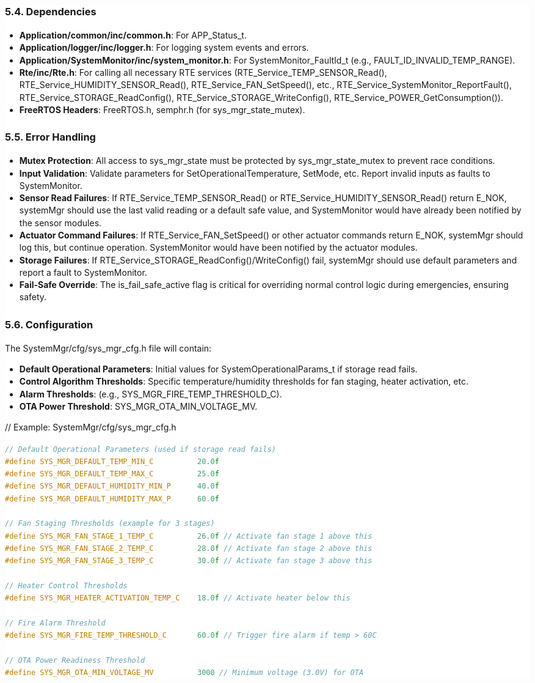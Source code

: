 ```mermaid
```

### **5.4. Dependencies**

* **Application/common/inc/common.h**: For APP_Status_t.  
* **Application/logger/inc/logger.h**: For logging system events and errors.  
* **Application/SystemMonitor/inc/system_monitor.h**: For SystemMonitor_FaultId_t (e.g., FAULT_ID_INVALID_TEMP_RANGE).  
* **Rte/inc/Rte.h**: For calling all necessary RTE services (RTE_Service_TEMP_SENSOR_Read(), RTE_Service_HUMIDITY_SENSOR_Read(), RTE_Service_FAN_SetSpeed(), etc., RTE_Service_SystemMonitor_ReportFault(), RTE_Service_STORAGE_ReadConfig(), RTE_Service_STORAGE_WriteConfig(), RTE_Service_POWER_GetConsumption()).  
* **FreeRTOS Headers**: FreeRTOS.h, semphr.h (for sys_mgr_state_mutex).

### **5.5. Error Handling**

* **Mutex Protection**: All access to sys_mgr_state must be protected by sys_mgr_state_mutex to prevent race conditions.  
* **Input Validation**: Validate parameters for SetOperationalTemperature, SetMode, etc. Report invalid inputs as faults to SystemMonitor.  
* **Sensor Read Failures**: If RTE_Service_TEMP_SENSOR_Read() or RTE_Service_HUMIDITY_SENSOR_Read() return E_NOK, systemMgr should use the last valid reading or a default safe value, and SystemMonitor would have already been notified by the sensor modules.  
* **Actuator Command Failures**: If RTE_Service_FAN_SetSpeed() or other actuator commands return E_NOK, systemMgr should log this, but continue operation. SystemMonitor would have been notified by the actuator modules.  
* **Storage Failures**: If RTE_Service_STORAGE_ReadConfig()/WriteConfig() fail, systemMgr should use default parameters and report a fault to SystemMonitor.  
* **Fail-Safe Override**: The is_fail_safe_active flag is critical for overriding normal control logic during emergencies, ensuring safety.

### **5.6. Configuration**

The SystemMgr/cfg/sys_mgr_cfg.h file will contain:

* **Default Operational Parameters**: Initial values for SystemOperationalParams_t if storage read fails.  
* **Control Algorithm Thresholds**: Specific temperature/humidity thresholds for fan staging, heater activation, etc.  
* **Alarm Thresholds**: (e.g., SYS_MGR_FIRE_TEMP_THRESHOLD_C).  
* **OTA Power Threshold**: SYS_MGR_OTA_MIN_VOLTAGE_MV.

// Example: SystemMgr/cfg/sys_mgr_cfg.h
```c
// Default Operational Parameters (used if storage read fails)  
#define SYS_MGR_DEFAULT_TEMP_MIN_C          20.0f  
#define SYS_MGR_DEFAULT_TEMP_MAX_C          25.0f  
#define SYS_MGR_DEFAULT_HUMIDITY_MIN_P      40.0f  
#define SYS_MGR_DEFAULT_HUMIDITY_MAX_P      60.0f

// Fan Staging Thresholds (example for 3 stages)  
#define SYS_MGR_FAN_STAGE_1_TEMP_C          26.0f // Activate fan stage 1 above this  
#define SYS_MGR_FAN_STAGE_2_TEMP_C          28.0f // Activate fan stage 2 above this  
#define SYS_MGR_FAN_STAGE_3_TEMP_C          30.0f // Activate fan stage 3 above this

// Heater Control Thresholds  
#define SYS_MGR_HEATER_ACTIVATION_TEMP_C    18.0f // Activate heater below this

// Fire Alarm Threshold  
#define SYS_MGR_FIRE_TEMP_THRESHOLD_C       60.0f // Trigger fire alarm if temp > 60C

// OTA Power Readiness Threshold  
#define SYS_MGR_OTA_MIN_VOLTAGE_MV          3000 // Minimum voltage (3.0V) for OTA
```
